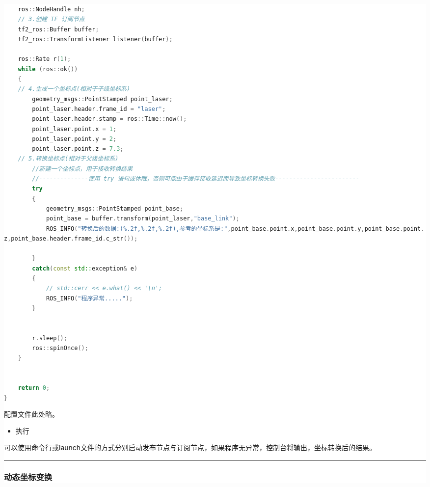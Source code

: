 ```cpp
    ros::NodeHandle nh;
    // 3.创建 TF 订阅节点
    tf2_ros::Buffer buffer;
    tf2_ros::TransformListener listener(buffer);

    ros::Rate r(1);
    while (ros::ok())
    {
    // 4.生成一个坐标点(相对于子级坐标系)
        geometry_msgs::PointStamped point_laser;
        point_laser.header.frame_id = "laser";
        point_laser.header.stamp = ros::Time::now();
        point_laser.point.x = 1;
        point_laser.point.y = 2;
        point_laser.point.z = 7.3;
    // 5.转换坐标点(相对于父级坐标系)
        //新建一个坐标点，用于接收转换结果  
        //--------------使用 try 语句或休眠，否则可能由于缓存接收延迟而导致坐标转换失败------------------------
        try
        {
            geometry_msgs::PointStamped point_base;
            point_base = buffer.transform(point_laser,"base_link");
            ROS_INFO("转换后的数据:(%.2f,%.2f,%.2f),参考的坐标系是:",point_base.point.x,point_base.point.y,point_base.point.z,point_base.header.frame_id.c_str());

        }
        catch(const std::exception& e)
        {
            // std::cerr << e.what() << '\n';
            ROS_INFO("程序异常.....");
        }


        r.sleep();  
        ros::spinOnce();
    }


    return 0;
}
```

配置文件此处略。

- 执行

可以使用命令行或launch文件的方式分别启动发布节点与订阅节点，如果程序无异常，控制台将输出，坐标转换后的结果。

---

### 动态坐标变换
